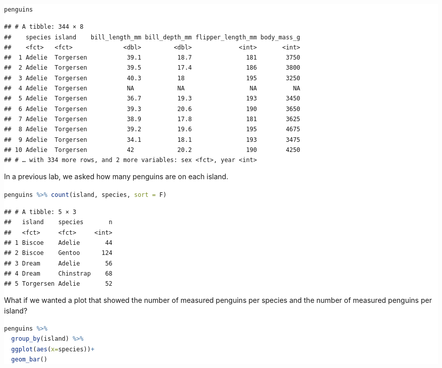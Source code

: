 ```r
penguins
```

```
## # A tibble: 344 × 8
##    species island    bill_length_mm bill_depth_mm flipper_length_mm body_mass_g
##    <fct>   <fct>              <dbl>         <dbl>             <int>       <int>
##  1 Adelie  Torgersen           39.1          18.7               181        3750
##  2 Adelie  Torgersen           39.5          17.4               186        3800
##  3 Adelie  Torgersen           40.3          18                 195        3250
##  4 Adelie  Torgersen           NA            NA                  NA          NA
##  5 Adelie  Torgersen           36.7          19.3               193        3450
##  6 Adelie  Torgersen           39.3          20.6               190        3650
##  7 Adelie  Torgersen           38.9          17.8               181        3625
##  8 Adelie  Torgersen           39.2          19.6               195        4675
##  9 Adelie  Torgersen           34.1          18.1               193        3475
## 10 Adelie  Torgersen           42            20.2               190        4250
## # … with 334 more rows, and 2 more variables: sex <fct>, year <int>
```

In a previous lab, we asked how many penguins are on each island.

```r
penguins %>% count(island, species, sort = F)
```

```
## # A tibble: 5 × 3
##   island    species       n
##   <fct>     <fct>     <int>
## 1 Biscoe    Adelie       44
## 2 Biscoe    Gentoo      124
## 3 Dream     Adelie       56
## 4 Dream     Chinstrap    68
## 5 Torgersen Adelie       52
```

What if we wanted a plot that showed the number of measured penguins per species and the number of measured penguins per island?

```r
penguins %>% 
  group_by(island) %>% 
  ggplot(aes(x=species))+
  geom_bar()
```
